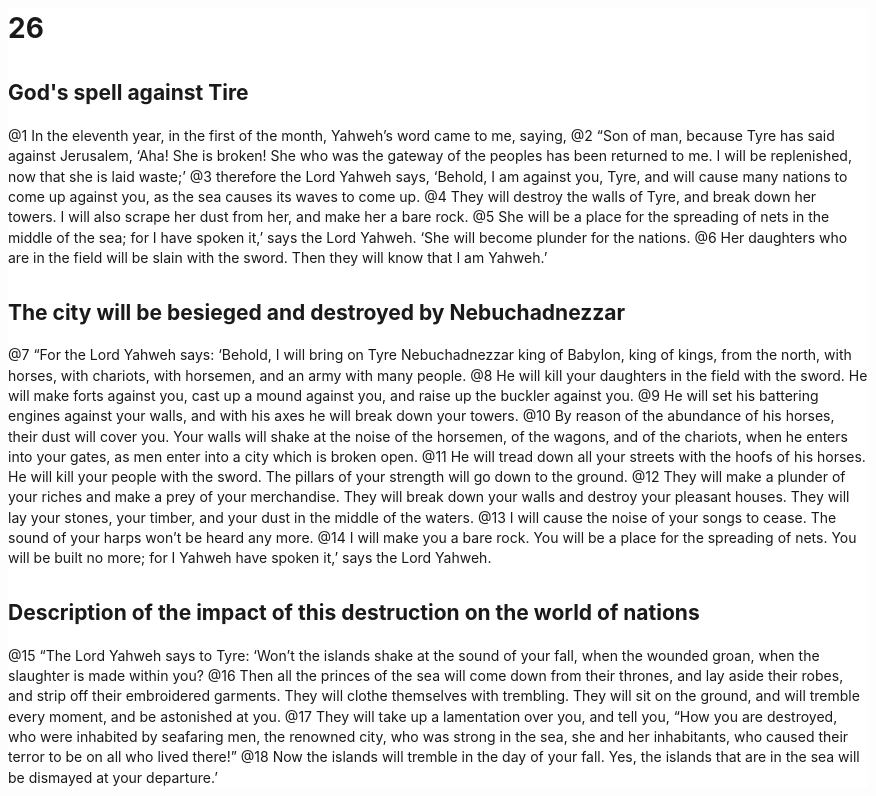 # 26 
## God's spell against Tire
@1 In the eleventh year, in the first of the month, Yahweh’s word came to me, saying, 
@2 “Son of man, because Tyre has said against Jerusalem, ‘Aha! She is broken! She who was the gateway of the peoples has been returned to me. I will be replenished, now that she is laid waste;’ 
@3 therefore the Lord Yahweh says, ‘Behold, I am against you, Tyre, and will cause many nations to come up against you, as the sea causes its waves to come up. 
@4 They will destroy the walls of Tyre, and break down her towers. I will also scrape her dust from her, and make her a bare rock. 
@5 She will be a place for the spreading of nets in the middle of the sea; for I have spoken it,’ says the Lord Yahweh. ‘She will become plunder for the nations. 
@6 Her daughters who are in the field will be slain with the sword. Then they will know that I am Yahweh.’

## The city will be besieged and destroyed by Nebuchadnezzar
@7 “For the Lord Yahweh says: ‘Behold, I will bring on Tyre Nebuchadnezzar king of Babylon, king of kings, from the north, with horses, with chariots, with horsemen, and an army with many people. 
@8 He will kill your daughters in the field with the sword. He will make forts against you, cast up a mound against you, and raise up the buckler against you. 
@9 He will set his battering engines against your walls, and with his axes he will break down your towers. 
@10 By reason of the abundance of his horses, their dust will cover you. Your walls will shake at the noise of the horsemen, of the wagons, and of the chariots, when he enters into your gates, as men enter into a city which is broken open. 
@11 He will tread down all your streets with the hoofs of his horses. He will kill your people with the sword. The pillars of your strength will go down to the ground. 
@12 They will make a plunder of your riches and make a prey of your merchandise. They will break down your walls and destroy your pleasant houses. They will lay your stones, your timber, and your dust in the middle of the waters. 
@13 I will cause the noise of your songs to cease. The sound of your harps won’t be heard any more. 
@14 I will make you a bare rock. You will be a place for the spreading of nets. You will be built no more; for I Yahweh have spoken it,’ says the Lord Yahweh.

## Description of the impact of this destruction on the world of nations
@15 “The Lord Yahweh says to Tyre: ‘Won’t the islands shake at the sound of your fall, when the wounded groan, when the slaughter is made within you? 
@16 Then all the princes of the sea will come down from their thrones, and lay aside their robes, and strip off their embroidered garments. They will clothe themselves with trembling. They will sit on the ground, and will tremble every moment, and be astonished at you. 
@17 They will take up a lamentation over you, and tell you, “How you are destroyed, who were inhabited by seafaring men, the renowned city, who was strong in the sea, she and her inhabitants, who caused their terror to be on all who lived there!” 
@18 Now the islands will tremble in the day of your fall. Yes, the islands that are in the sea will be dismayed at your departure.’

